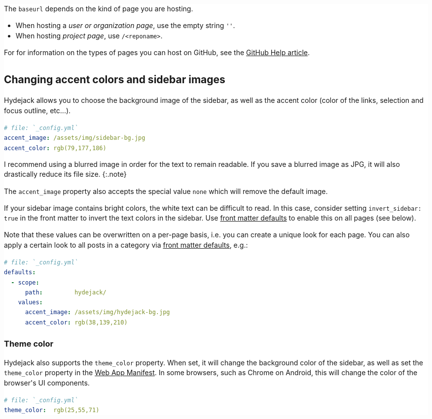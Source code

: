 The `baseurl` depends on the kind of page you are hosting.

* When hosting a *user or organization page*, use the empty string `''`.
* When hosting *project page*, use `/<reponame>`.

For for information on the types of pages you can host on GitHub, see the
[GitHub Help article](https://help.github.com/articles/user-organization-and-project-pages/).


## Changing accent colors and sidebar images
Hydejack allows you to choose the background image of the sidebar, as well as the accent color
(color of the links, selection and focus outline, etc...).

~~~yml
# file: `_config.yml`
accent_image: /assets/img/sidebar-bg.jpg
accent_color: rgb(79,177,186)
~~~

I recommend using a blurred image in order for the text to remain readable.
If you save a blurred image as JPG, it will also drastically reduce its file size.
{:.note}

The `accent_image` property also accepts the special value `none` which will remove the default image.

If your sidebar image contains bright colors, the white text can be difficult to read. In this case, consider setting
`invert_sidebar: true` in the front matter to invert the text colors in the sidebar. 
Use [front matter defaults][fmd] to enable this on all pages (see below).

Note that these values can be overwritten on a per-page basis, i.e. you can create a unique look for each page.
You can also apply a certain look to all posts in a category via [front matter defaults][fmd], e.g.:

```yml
# file: `_config.yml`
defaults:
  - scope:
      path:         hydejack/
    values:
      accent_image: /assets/img/hydejack-bg.jpg
      accent_color: rgb(38,139,210)
```

### Theme color
Hydejack also supports the `theme_color` property. When set, it will change the background color of the sidebar, as well as set the `theme_color` property in the [Web App Manifest][wam]. In some browsers, such as Chrome on Android, this will change the color of the browser's UI components.

~~~yml
# file: `_config.yml`
theme_color:  rgb(25,55,71)
~~~


[wam]: https://web.dev/add-manifest/#theme-color
[blog]: https://hydejack.com/blog/
[posts]: https://hydejack.com/posts/
[grid]: https://hydejack.com/blog/hydejack/
[mdnsrcset]: https://developer.mozilla.org/en-US/docs/Web/HTML/Element/img#attr-srcset
[csssrcset]: https://css-tricks.com/responsive-images-youre-just-changing-resolutions-use-srcset/
[fmd]: https://jekyllrb.com/docs/configuration/#front-matter-defaults
[ksynmath]: https://kramdown.gettalong.org/syntax.html#math-blocks
[katex]: https://khan.github.io/KaTeX/
[mathjax]: https://www.mathjax.org/
[tinyletter]: https://tinyletter.com/
[config]: https://github.com/hydecorp/hydejack-starter-kit/blob/v9/_config.yml
[social]: https://github.com/hydecorp/hydejack-starter-kit/blob/v9/_data/social.yml
[authors]: https://github.com/hydecorp/hydejack-starter-kit/blob/v9/_data/authors.yml
[strings]: https://github.com/hydecorp/hydejack-starter-kit/blob/v9/_data/strings.yml
[mybody]: https://github.com/hydecorp/hydejack-starter-kit/blob/v9/_includes/my-body.html